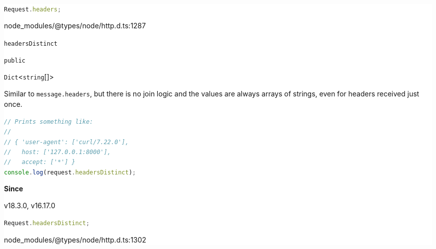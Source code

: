 ```ts
Request.headers;
```

</td>
<td>

node_modules/@types/node/http.d.ts:1287

</td>
</tr>
<tr>
<td>

<a id="headersdistinct"></a> `headersDistinct`

</td>
<td>

`public`

</td>
<td>

`Dict`\<`string`[]\>

</td>
<td>

Similar to `message.headers`, but there is no join logic and the values are
always arrays of strings, even for headers received just once.

```js
// Prints something like:
//
// { 'user-agent': ['curl/7.22.0'],
//   host: ['127.0.0.1:8000'],
//   accept: ['*'] }
console.log(request.headersDistinct);
```

**Since**

v18.3.0, v16.17.0

</td>
<td>

```ts
Request.headersDistinct;
```

</td>
<td>

node_modules/@types/node/http.d.ts:1302

</td>
</tr>
<tr>
<td>
